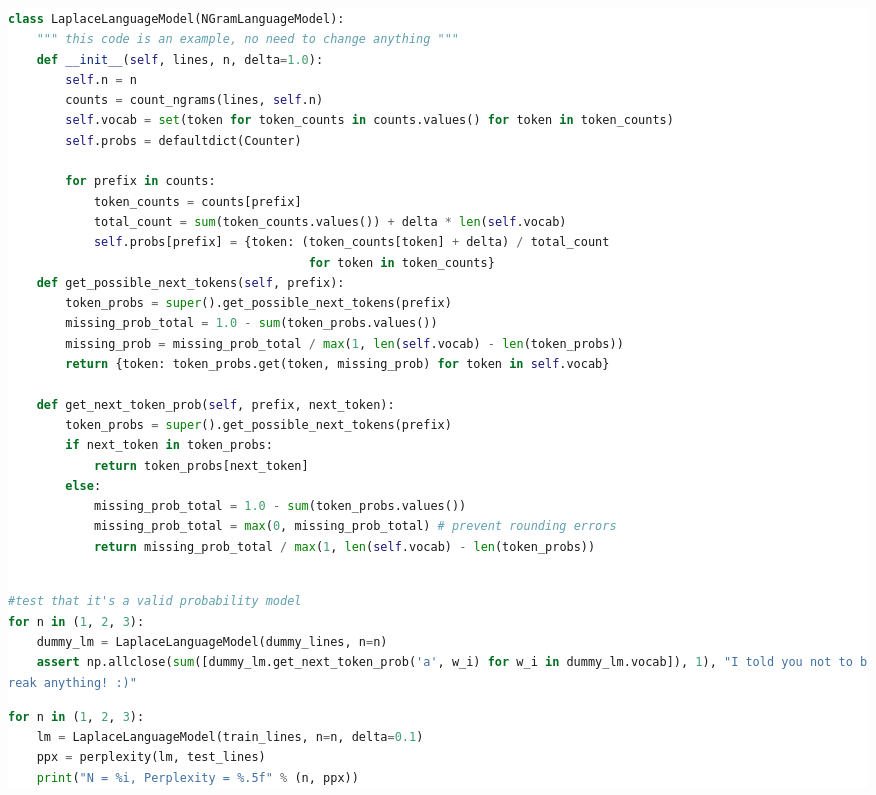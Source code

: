 ```python
class LaplaceLanguageModel(NGramLanguageModel): 
    """ this code is an example, no need to change anything """
    def __init__(self, lines, n, delta=1.0):
        self.n = n
        counts = count_ngrams(lines, self.n)
        self.vocab = set(token for token_counts in counts.values() for token in token_counts)
        self.probs = defaultdict(Counter)

        for prefix in counts:
            token_counts = counts[prefix]
            total_count = sum(token_counts.values()) + delta * len(self.vocab)
            self.probs[prefix] = {token: (token_counts[token] + delta) / total_count
                                          for token in token_counts}
    def get_possible_next_tokens(self, prefix):
        token_probs = super().get_possible_next_tokens(prefix)
        missing_prob_total = 1.0 - sum(token_probs.values())
        missing_prob = missing_prob_total / max(1, len(self.vocab) - len(token_probs))
        return {token: token_probs.get(token, missing_prob) for token in self.vocab}
    
    def get_next_token_prob(self, prefix, next_token):
        token_probs = super().get_possible_next_tokens(prefix)
        if next_token in token_probs:
            return token_probs[next_token]
        else:
            missing_prob_total = 1.0 - sum(token_probs.values())
            missing_prob_total = max(0, missing_prob_total) # prevent rounding errors
            return missing_prob_total / max(1, len(self.vocab) - len(token_probs))
        
```

```python
#test that it's a valid probability model
for n in (1, 2, 3):
    dummy_lm = LaplaceLanguageModel(dummy_lines, n=n)
    assert np.allclose(sum([dummy_lm.get_next_token_prob('a', w_i) for w_i in dummy_lm.vocab]), 1), "I told you not to break anything! :)"
```

```python
for n in (1, 2, 3):
    lm = LaplaceLanguageModel(train_lines, n=n, delta=0.1)
    ppx = perplexity(lm, test_lines)
    print("N = %i, Perplexity = %.5f" % (n, ppx))
```




	